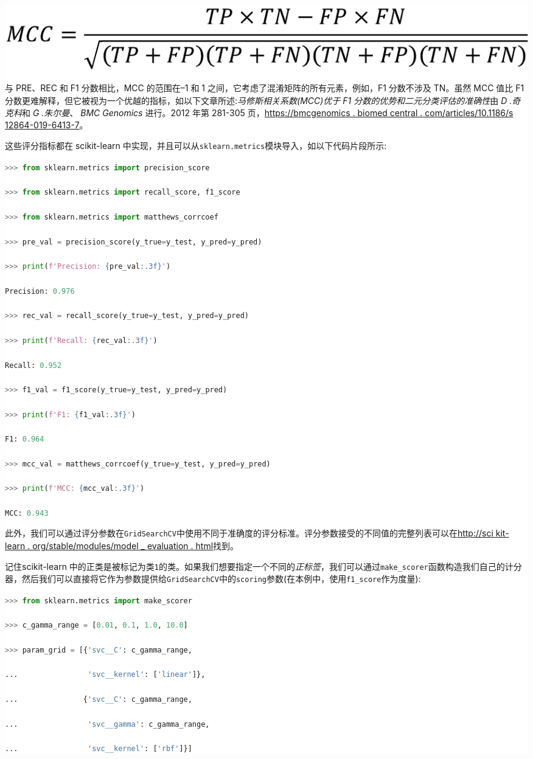 ![](img/B17582_06_007.png)

与 PRE、REC 和 F1 分数相比，MCC 的范围在–1 和 1 之间，它考虑了混淆矩阵的所有元素，例如，F1 分数不涉及 TN。虽然 MCC 值比 F1 分数更难解释，但它被视为一个优越的指标，如以下文章所述:*马修斯相关系数(MCC)优于 F1 分数的优势和二元分类评估的准确性*由 *D .奇克科*和 *G .朱尔曼*、 *BMC Genomics* 进行。2012 年第 281-305 页，[https://bmcgenomics . biomed central . com/articles/10.1186/s 12864-019-6413-7](https://bmcgenomics.biomedcentral.com/articles/10.1186/s12864-019-6413-7)。

这些评分指标都在 scikit-learn 中实现，并且可以从`sklearn.metrics`模块导入，如以下代码片段所示:

```py
>>> from sklearn.metrics import precision_score

>>> from sklearn.metrics import recall_score, f1_score

>>> from sklearn.metrics import matthews_corrcoef

>>> pre_val = precision_score(y_true=y_test, y_pred=y_pred)

>>> print(f'Precision: {pre_val:.3f}')

Precision: 0.976

>>> rec_val = recall_score(y_true=y_test, y_pred=y_pred)

>>> print(f'Recall: {rec_val:.3f}')

Recall: 0.952

>>> f1_val = f1_score(y_true=y_test, y_pred=y_pred)

>>> print(f'F1: {f1_val:.3f}')

F1: 0.964

>>> mcc_val = matthews_corrcoef(y_true=y_test, y_pred=y_pred)

>>> print(f'MCC: {mcc_val:.3f}')

MCC: 0.943 
```

此外，我们可以通过评分参数在`GridSearchCV`中使用不同于准确度的评分标准。评分参数接受的不同值的完整列表可以在[http://sci kit-learn . org/stable/modules/model _ evaluation . html](http://scikit-learn.org/stable/modules/model_evaluation.html)找到。

记住scikit-learn 中的正类是被标记为类`1`的类。如果我们想要指定一个不同的*正标签*，我们可以通过`make_scorer`函数构造我们自己的计分器，然后我们可以直接将它作为参数提供给`GridSearchCV`中的`scoring`参数(在本例中，使用`f1_score`作为度量):

```py
>>> from sklearn.metrics import make_scorer

>>> c_gamma_range = [0.01, 0.1, 1.0, 10.0]

>>> param_grid = [{'svc__C': c_gamma_range,

...                'svc__kernel': ['linear']},

...               {'svc__C': c_gamma_range,

...                'svc__gamma': c_gamma_range,

...                'svc__kernel': ['rbf']}]
```
